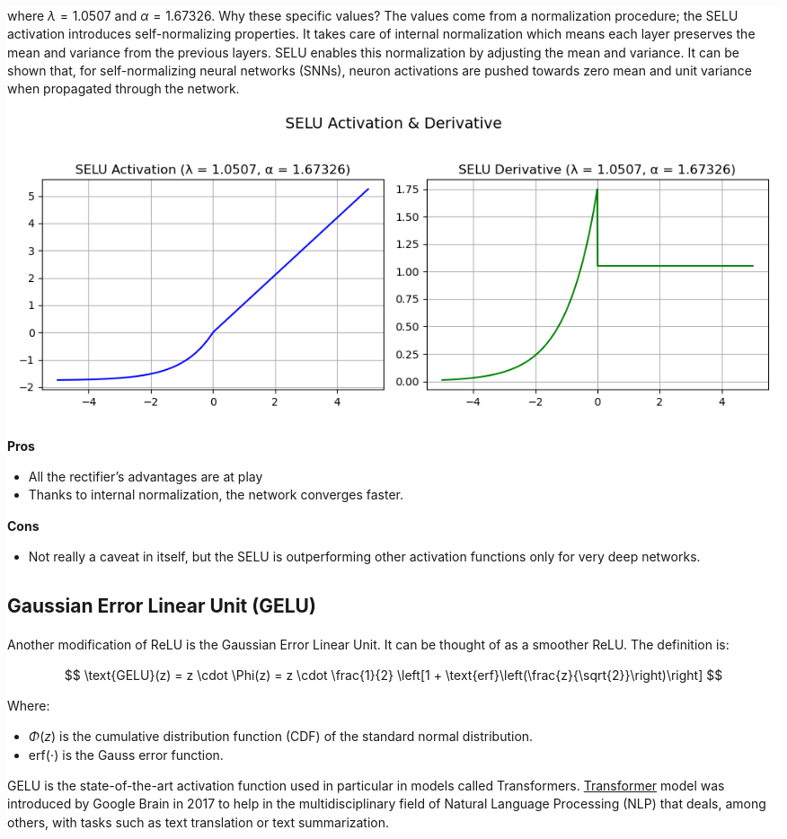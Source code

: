 where $\lambda = 1.0507 \text{ and } \alpha = 1.67326$. Why these specific values? The values come from a normalization procedure; the SELU activation introduces self-normalizing properties. It takes care of internal normalization which means each layer preserves the mean and variance from the previous layers. SELU enables this normalization by adjusting the mean and variance. It can be shown that, for self-normalizing neural networks (SNNs), neuron activations are pushed towards zero mean and unit variance when propagated through the network.

![SELU Activation Function](images/selu_activation_derivative.png)

**Pros**

* All the rectifier’s advantages are at play
* Thanks to internal normalization, the network converges faster.

**Cons**

* Not really a caveat in itself, but the SELU is outperforming other activation functions only for very deep networks.

## Gaussian Error Linear Unit (GELU)

Another modification of ReLU is the Gaussian Error Linear Unit. It can be thought of as a smoother ReLU.
The definition is:

$$
\text{GELU}(z) = z \cdot \Phi(z) = z \cdot \frac{1}{2} \left[1 + \text{erf}\left(\frac{z}{\sqrt{2}}\right)\right]
$$

Where:

* $\Phi(z)$ is the cumulative distribution function (CDF) of the standard normal distribution.
* $\text{erf}(\cdot)$ is the Gauss error function.


GELU is the state-of-the-art activation function used in particular in models called Transformers. [Transformer](https://proceedings.neurips.cc/paper_files/paper/2017/file/3f5ee243547dee91fbd053c1c4a845aa-Paper.pdf) model was introduced by Google Brain in 2017 to help in the multidisciplinary field of Natural Language Processing (NLP) that deals, among others, with tasks such as text translation or text summarization.
